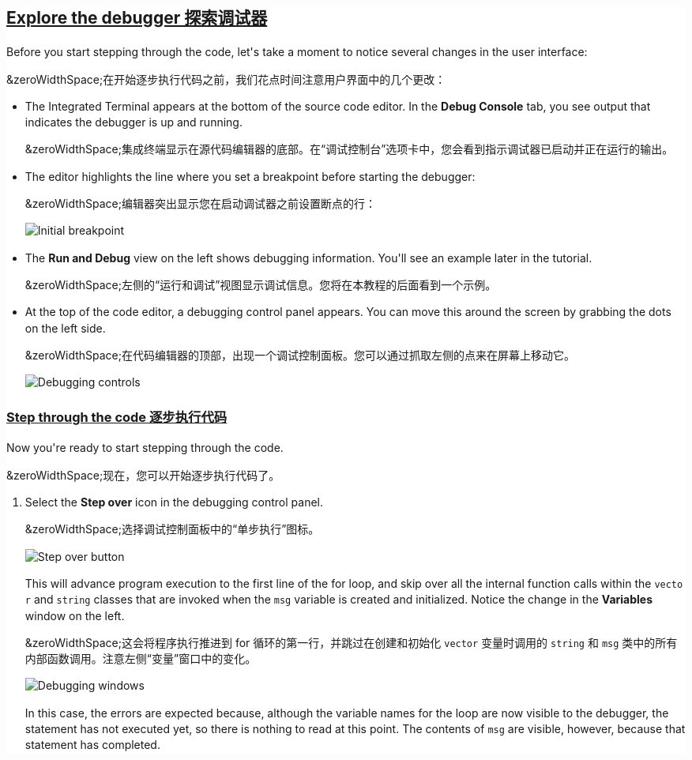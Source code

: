 ## [Explore the debugger 探索调试器](https://code.visualstudio.com/docs/cpp/config-mingw#_explore-the-debugger)

Before you start stepping through the code, let's take a moment to notice several changes in the user interface:

&zeroWidthSpace;在开始逐步执行代码之前，我们花点时间注意用户界面中的几个更改：

- The Integrated Terminal appears at the bottom of the source code editor. In the **Debug Console** tab, you see output that indicates the debugger is up and running.

  &zeroWidthSpace;集成终端显示在源代码编辑器的底部。在“调试控制台”选项卡中，您会看到指示调试器已启动并正在运行的输出。

- The editor highlights the line where you set a breakpoint before starting the debugger:

  &zeroWidthSpace;编辑器突出显示您在启动调试器之前设置断点的行：

  ![Initial breakpoint](https://code.visualstudio.com/assets/docs/cpp/playbutton/breakpoint-debug.png)

- The **Run and Debug** view on the left shows debugging information. You'll see an example later in the tutorial.

  &zeroWidthSpace;左侧的“运行和调试”视图显示调试信息。您将在本教程的后面看到一个示例。

- At the top of the code editor, a debugging control panel appears. You can move this around the screen by grabbing the dots on the left side.

  &zeroWidthSpace;在代码编辑器的顶部，出现一个调试控制面板。您可以通过抓取左侧的点来在屏幕上移动它。

  ![Debugging controls](https://code.visualstudio.com/assets/docs/cpp/cpp/debug-controls.png)

### [Step through the code 逐步执行代码](https://code.visualstudio.com/docs/cpp/config-mingw#_step-through-the-code)

Now you're ready to start stepping through the code.

&zeroWidthSpace;现在，您可以开始逐步执行代码了。

1. Select the **Step over** icon in the debugging control panel.

   &zeroWidthSpace;选择调试控制面板中的“单步执行”图标。

   ![Step over button](https://code.visualstudio.com/assets/docs/cpp/cpp/step-over-button.png)

   This will advance program execution to the first line of the for loop, and skip over all the internal function calls within the `vector` and `string` classes that are invoked when the `msg` variable is created and initialized. Notice the change in the **Variables** window on the left.

   &zeroWidthSpace;这会将程序执行推进到 for 循环的第一行，并跳过在创建和初始化 `vector` 变量时调用的 `string` 和 `msg` 类中的所有内部函数调用。注意左侧“变量”窗口中的变化。

   ![Debugging windows](https://code.visualstudio.com/assets/docs/cpp/wsl/debug-view-variables.png)

   In this case, the errors are expected because, although the variable names for the loop are now visible to the debugger, the statement has not executed yet, so there is nothing to read at this point. The contents of `msg` are visible, however, because that statement has completed.
